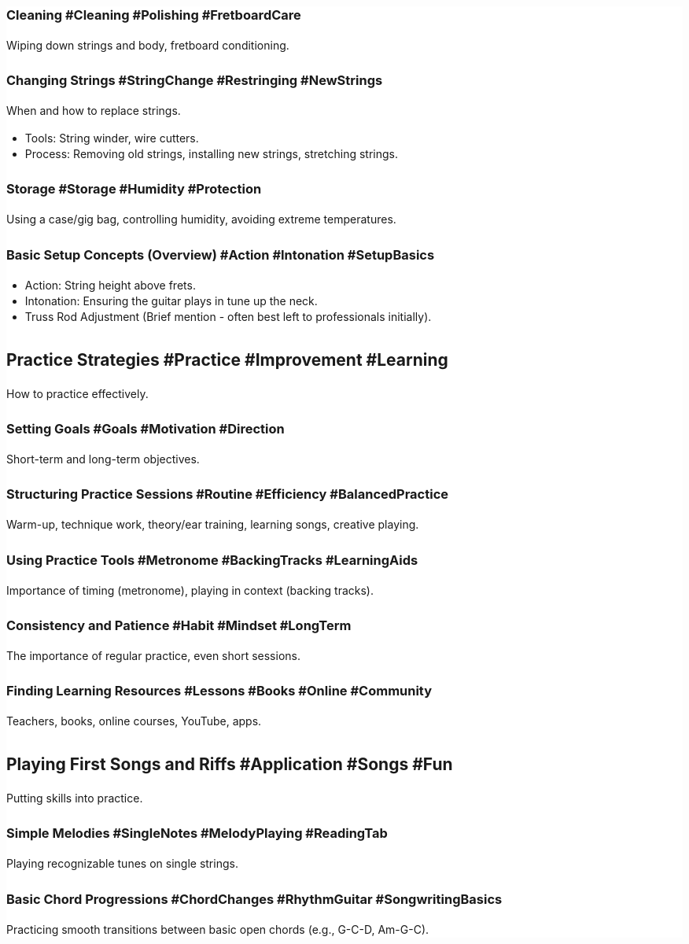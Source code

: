 ### Cleaning #Cleaning #Polishing #FretboardCare
Wiping down strings and body, fretboard conditioning.

### Changing Strings #StringChange #Restringing #NewStrings
When and how to replace strings.
*   Tools: String winder, wire cutters.
*   Process: Removing old strings, installing new strings, stretching strings.

### Storage #Storage #Humidity #Protection
Using a case/gig bag, controlling humidity, avoiding extreme temperatures.

### Basic Setup Concepts (Overview) #Action #Intonation #SetupBasics
*   Action: String height above frets.
*   Intonation: Ensuring the guitar plays in tune up the neck.
*   Truss Rod Adjustment (Brief mention - often best left to professionals initially).

## Practice Strategies #Practice #Improvement #Learning
How to practice effectively.

### Setting Goals #Goals #Motivation #Direction
Short-term and long-term objectives.

### Structuring Practice Sessions #Routine #Efficiency #BalancedPractice
Warm-up, technique work, theory/ear training, learning songs, creative playing.

### Using Practice Tools #Metronome #BackingTracks #LearningAids
Importance of timing (metronome), playing in context (backing tracks).

### Consistency and Patience #Habit #Mindset #LongTerm
The importance of regular practice, even short sessions.

### Finding Learning Resources #Lessons #Books #Online #Community
Teachers, books, online courses, YouTube, apps.

## Playing First Songs and Riffs #Application #Songs #Fun
Putting skills into practice.

### Simple Melodies #SingleNotes #MelodyPlaying #ReadingTab
Playing recognizable tunes on single strings.

### Basic Chord Progressions #ChordChanges #RhythmGuitar #SongwritingBasics
Practicing smooth transitions between basic open chords (e.g., G-C-D, Am-G-C).
